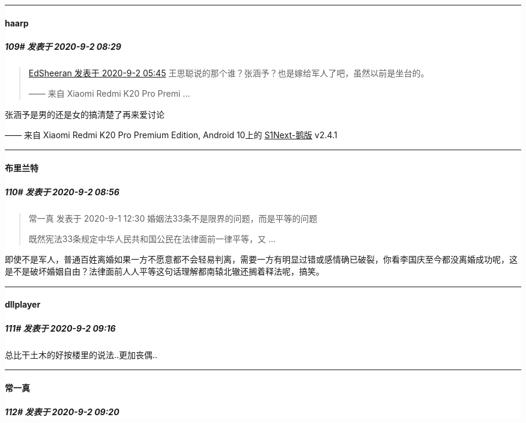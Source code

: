 





-----

####  haarp  
##### 109#       发表于 2020-9-2 08:29



<blockquote><a href="httphttps://bbs.saraba1st.com/2b/forum.php?mod=redirect&amp;goto=findpost&amp;pid=48616428&amp;ptid=1957529" target="_blank">EdSheeran 发表于 2020-9-2 05:45</a>
王思聪说的那个谁？张涵予？也是嫁给军人了吧，虽然以前是坐台的。

—— 来自 Xiaomi Redmi K20 Pro Premi ...</blockquote>
张涵予是男的还是女的搞清楚了再来爱讨论

—— 来自 Xiaomi Redmi K20 Pro Premium Edition, Android 10上的 [S1Next-鹅版](https://github.com/ykrank/S1-Next/releases) v2.4.1







-----

####  布里兰特  
##### 110#       发表于 2020-9-2 08:56



<blockquote>常一真 发表于 2020-9-1 12:30
婚姻法33条不是限界的问题，而是平等的问题


既然宪法33条规定中华人民共和国公民在法律面前一律平等，又 ...</blockquote>
即使不是军人，普通百姓离婚如果一方不愿意都不会轻易判离，需要一方有明显过错或感情确已破裂，你看李国庆至今都没离婚成功呢，这是不是破坏婚姻自由？法律面前人人平等这句话理解都南辕北辙还搁着释法呢，搞笑。







-----

####  dllplayer  
##### 111#       发表于 2020-9-2 09:16




总比干土木的好按楼里的说法..更加丧偶..







-----

####  常一真  
##### 112#       发表于 2020-9-2 09:20

